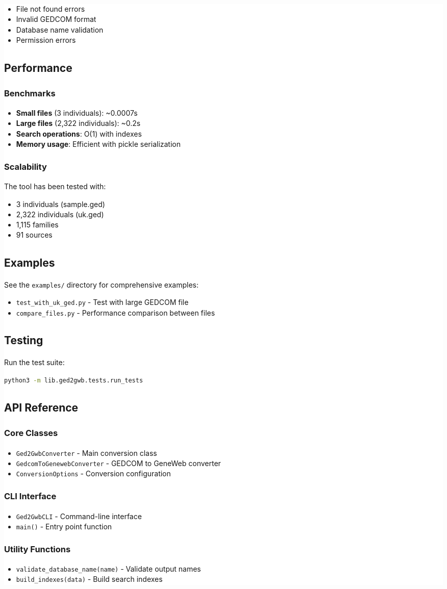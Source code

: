 - File not found errors
- Invalid GEDCOM format
- Database name validation
- Permission errors

## Performance

### Benchmarks

- **Small files** (3 individuals): ~0.0007s
- **Large files** (2,322 individuals): ~0.2s
- **Search operations**: O(1) with indexes
- **Memory usage**: Efficient with pickle serialization

### Scalability

The tool has been tested with:

- 3 individuals (sample.ged)
- 2,322 individuals (uk.ged)
- 1,115 families
- 91 sources

## Examples

See the `examples/` directory for comprehensive examples:

- `test_with_uk_ged.py` - Test with large GEDCOM file
- `compare_files.py` - Performance comparison between files

## Testing

Run the test suite:

```bash
python3 -m lib.ged2gwb.tests.run_tests
```

## API Reference

### Core Classes

- `Ged2GwbConverter` - Main conversion class
- `GedcomToGenewebConverter` - GEDCOM to GeneWeb converter
- `ConversionOptions` - Conversion configuration

### CLI Interface

- `Ged2GwbCLI` - Command-line interface
- `main()` - Entry point function

### Utility Functions

- `validate_database_name(name)` - Validate output names
- `build_indexes(data)` - Build search indexes
